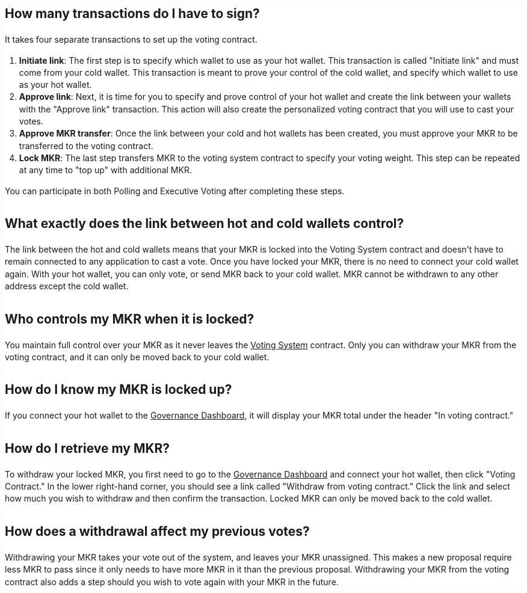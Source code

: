 ## How many transactions do I have to sign?

It takes four separate transactions to set up the voting contract.

1. **Initiate link**: The first step is to specify which wallet to use as your hot wallet. This transaction is called "Initiate link" and must come from your cold wallet. This transaction is meant to prove your control of the cold wallet, and specify which wallet to use as your hot wallet.
1. **Approve link**:  Next, it is time for you to specify and prove control of your hot wallet and create the link between your wallets with the "Approve link" transaction. This action will also create the personalized voting contract that you will use to cast your votes.
1. **Approve MKR transfer**:  Once the link between your cold and hot wallets has been created, you must approve your MKR to be transferred to the voting contract.
1. **Lock MKR**: The last step transfers MKR to the voting system contract to specify your voting weight. This step can be repeated at any time to "top up" with additional MKR.

You can participate in both Polling and Executive Voting after completing these steps.

## What exactly does the link between hot and cold wallets control?

The link between the hot and cold wallets means that your MKR is locked into the Voting System contract and doesn't have to remain connected to any application to cast a vote. Once you have locked your MKR, there is no need to connect your cold wallet again. With your hot wallet, you can only vote, or send MKR back to your cold wallet. MKR cannot be withdrawn to any other address except the cold wallet.

## Who controls my MKR when it is locked?

You maintain full control over your MKR as it never leaves the [Voting System](#what-is-continuous-approval-voting) contract. Only you can withdraw your MKR from the voting contract, and it can only be moved back to your cold wallet.

## How do I know my MKR is locked up?

If you connect your hot wallet to the [Governance Dashboard](https://vote.makerdao.com), it will display your MKR total under the header "In voting contract."

## How do I retrieve my MKR?

To withdraw your locked MKR, you first need to go to the [Governance Dashboard](https://vote.makerdao.com) and connect your hot wallet, then click "Voting Contract." In the lower right-hand corner, you should see a link called "Withdraw from voting contract." Click the link and select how much you wish to withdraw and then confirm the transaction. Locked MKR can only be moved back to the cold wallet.

## How does a withdrawal affect my previous votes?

Withdrawing your MKR takes your vote out of the system, and leaves your MKR unassigned. This makes a new proposal require less MKR to pass since it only needs to have more MKR in it than the previous proposal. Withdrawing your MKR from the voting contract also adds a step should you wish to vote again with your MKR in the future.
